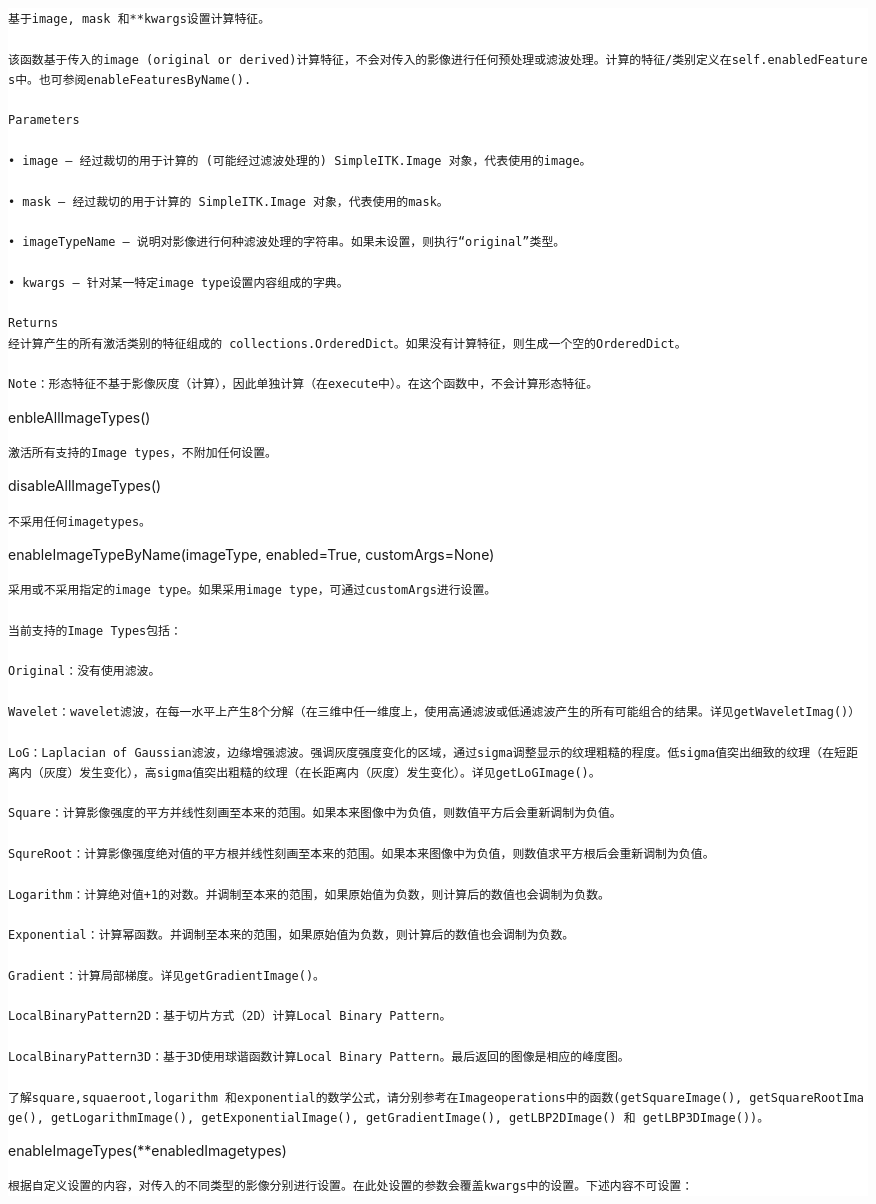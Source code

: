     基于image, mask 和**kwargs设置计算特征。

    该函数基于传入的image (original or derived)计算特征，不会对传入的影像进行任何预处理或滤波处理。计算的特征/类别定义在self.enabledFeatures中。也可参阅enableFeaturesByName().

    Parameters

    • image – 经过裁切的用于计算的 (可能经过滤波处理的) SimpleITK.Image 对象，代表使用的image。

    • mask – 经过裁切的用于计算的 SimpleITK.Image 对象，代表使用的mask。

    • imageTypeName – 说明对影像进行何种滤波处理的字符串。如果未设置，则执行“original”类型。

    • kwargs – 针对某一特定image type设置内容组成的字典。

    Returns
    经计算产生的所有激活类别的特征组成的 collections.OrderedDict。如果没有计算特征，则生成一个空的OrderedDict。

    Note：形态特征不基于影像灰度（计算），因此单独计算（在execute中）。在这个函数中，不会计算形态特征。


enbleAllImageTypes()

    激活所有支持的Image types，不附加任何设置。

disableAllImageTypes()

    不采用任何imagetypes。

enableImageTypeByName(imageType, enabled=True, customArgs=None)

    采用或不采用指定的image type。如果采用image type，可通过customArgs进行设置。

    当前支持的Image Types包括：

    Original：没有使用滤波。

    Wavelet：wavelet滤波，在每一水平上产生8个分解（在三维中任一维度上，使用高通滤波或低通滤波产生的所有可能组合的结果。详见getWaveletImag()）

    LoG：Laplacian of Gaussian滤波，边缘增强滤波。强调灰度强度变化的区域，通过sigma调整显示的纹理粗糙的程度。低sigma值突出细致的纹理（在短距离内（灰度）发生变化），高sigma值突出粗糙的纹理（在长距离内（灰度）发生变化）。详见getLoGImage()。

    Square：计算影像强度的平方并线性刻画至本来的范围。如果本来图像中为负值，则数值平方后会重新调制为负值。

    SqureRoot：计算影像强度绝对值的平方根并线性刻画至本来的范围。如果本来图像中为负值，则数值求平方根后会重新调制为负值。

    Logarithm：计算绝对值+1的对数。并调制至本来的范围，如果原始值为负数，则计算后的数值也会调制为负数。

    Exponential：计算幂函数。并调制至本来的范围，如果原始值为负数，则计算后的数值也会调制为负数。

    Gradient：计算局部梯度。详见getGradientImage()。

    LocalBinaryPattern2D：基于切片方式（2D）计算Local Binary Pattern。

    LocalBinaryPattern3D：基于3D使用球谐函数计算Local Binary Pattern。最后返回的图像是相应的峰度图。

    了解square,squaeroot,logarithm 和exponential的数学公式，请分别参考在Imageoperations中的函数(getSquareImage(), getSquareRootImage(), getLogarithmImage(), getExponentialImage(), getGradientImage(), getLBP2DImage() 和 getLBP3DImage())。


enableImageTypes(**enabledImagetypes)

    根据自定义设置的内容，对传入的不同类型的影像分别进行设置。在此处设置的参数会覆盖kwargs中的设置。下述内容不可设置：
